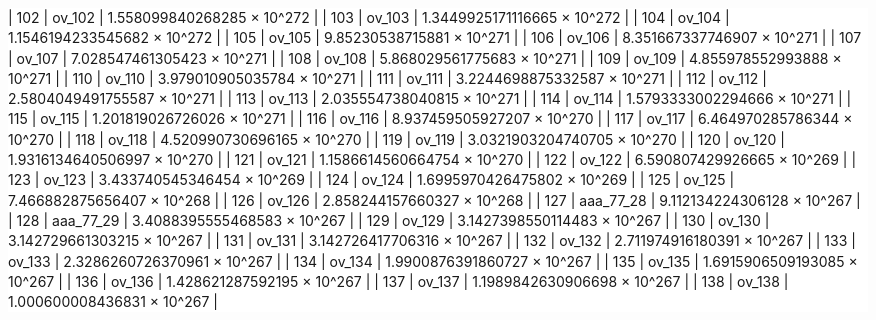 | 102 | ov_102 | 1.558099840268285 × 10^272 |
| 103 | ov_103 | 1.3449925171116665 × 10^272 |
| 104 | ov_104 | 1.1546194233545682 × 10^272 |
| 105 | ov_105 | 9.85230538715881 × 10^271 |
| 106 | ov_106 | 8.351667337746907 × 10^271 |
| 107 | ov_107 | 7.028547461305423 × 10^271 |
| 108 | ov_108 | 5.868029561775683 × 10^271 |
| 109 | ov_109 | 4.855978552993888 × 10^271 |
| 110 | ov_110 | 3.979010905035784 × 10^271 |
| 111 | ov_111 | 3.2244698875332587 × 10^271 |
| 112 | ov_112 | 2.5804049491755587 × 10^271 |
| 113 | ov_113 | 2.035554738040815 × 10^271 |
| 114 | ov_114 | 1.5793333002294666 × 10^271 |
| 115 | ov_115 | 1.201819026726026 × 10^271 |
| 116 | ov_116 | 8.937459505927207 × 10^270 |
| 117 | ov_117 | 6.464970285786344 × 10^270 |
| 118 | ov_118 | 4.520990730696165 × 10^270 |
| 119 | ov_119 | 3.0321903204740705 × 10^270 |
| 120 | ov_120 | 1.9316134640506997 × 10^270 |
| 121 | ov_121 | 1.1586614560664754 × 10^270 |
| 122 | ov_122 | 6.590807429926665 × 10^269 |
| 123 | ov_123 | 3.433740545346454 × 10^269 |
| 124 | ov_124 | 1.6995970426475802 × 10^269 |
| 125 | ov_125 | 7.466882875656407 × 10^268 |
| 126 | ov_126 | 2.858244157660327 × 10^268 |
| 127 | aaa_77_28 | 9.112134224306128 × 10^267 |
| 128 | aaa_77_29 | 3.4088395555468583 × 10^267 |
| 129 | ov_129 | 3.1427398550114483 × 10^267 |
| 130 | ov_130 | 3.142729661303215 × 10^267 |
| 131 | ov_131 | 3.142726417706316 × 10^267 |
| 132 | ov_132 | 2.711974916180391 × 10^267 |
| 133 | ov_133 | 2.3286260726370961 × 10^267 |
| 134 | ov_134 | 1.9900876391860727 × 10^267 |
| 135 | ov_135 | 1.6915906509193085 × 10^267 |
| 136 | ov_136 | 1.428621287592195 × 10^267 |
| 137 | ov_137 | 1.1989842630906698 × 10^267 |
| 138 | ov_138 | 1.000600008436831 × 10^267 |